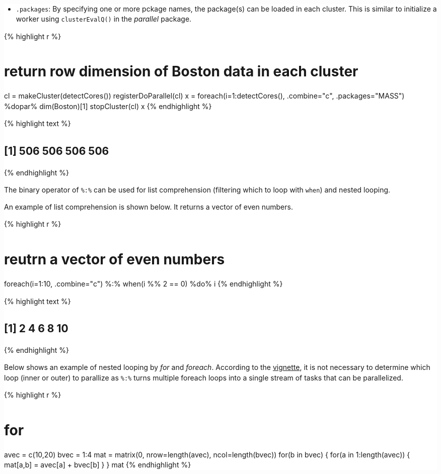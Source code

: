 - `.packages`: By specifying one or more pckage names, the package(s) can be loaded in each cluster. This is similar to initialize a worker using `clusterEvalQ()` in the *parallel* package.


{% highlight r %}
# return row dimension of Boston data in each cluster
cl = makeCluster(detectCores())
registerDoParallel(cl)
x = foreach(i=1:detectCores(), .combine="c", .packages="MASS") %dopar% dim(Boston)[1]
stopCluster(cl)
x
{% endhighlight %}



{% highlight text %}
## [1] 506 506 506 506
{% endhighlight %}

The binary operator of `%:%` can be used for list comprehension (filtering which to loop with `when`) and nested looping.

An example of list comprehension is shown below. It returns a vector of even numbers.


{% highlight r %}
# reutrn a vector of even numbers
foreach(i=1:10, .combine="c") %:% when(i %% 2 == 0) %do% i
{% endhighlight %}



{% highlight text %}
## [1]  2  4  6  8 10
{% endhighlight %}

Below shows an example of nested looping by *for* and *foreach*. According to the [vignette](http://cran.r-project.org/web/packages/foreach/vignettes/foreach.pdf), it is not necessary to determine which loop (inner or outer) to parallize as `%:%` turns multiple foreach loops into a single stream of tasks that can be parallelized.


{% highlight r %}
# for
avec = c(10,20)
bvec = 1:4
mat = matrix(0, nrow=length(avec), ncol=length(bvec))
for(b in bvec) {
  for(a in 1:length(avec)) {
    mat[a,b] = avec[a] + bvec[b]
  }
}
mat
{% endhighlight %}
